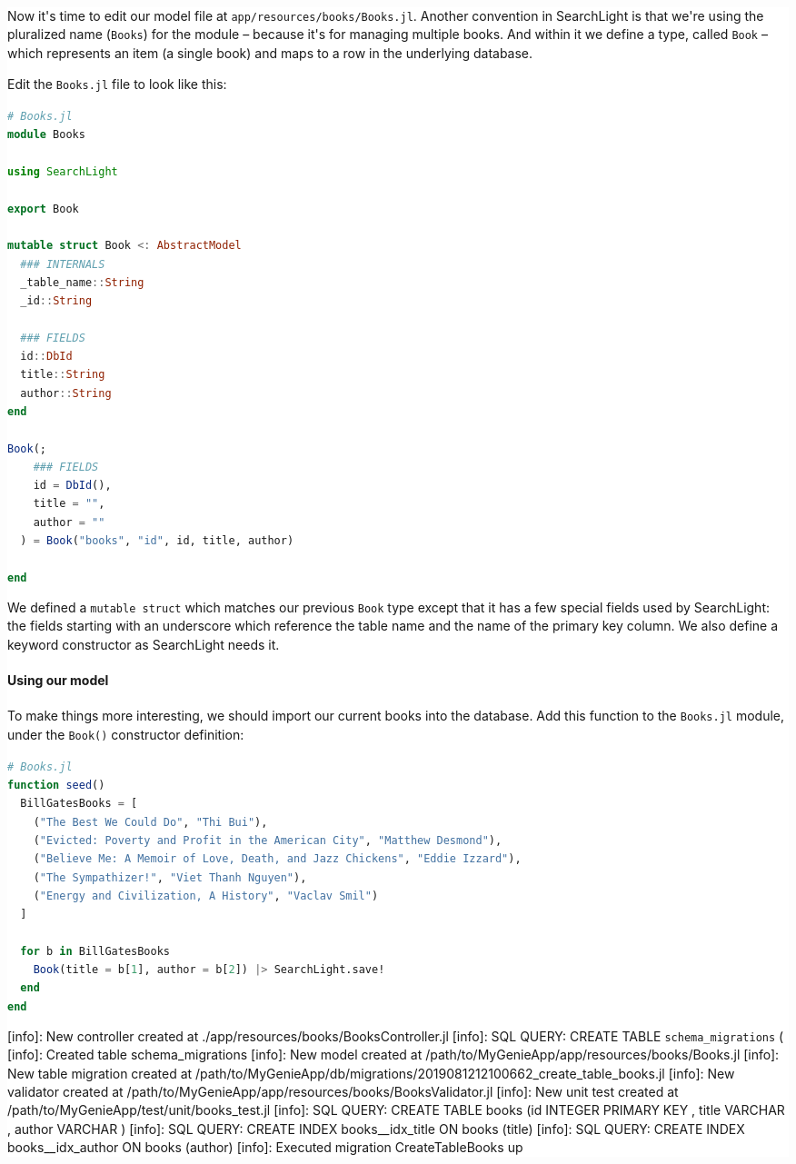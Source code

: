 Now it's time to edit our model file at `app/resources/books/Books.jl`. Another convention in SearchLight is that we're using the pluralized name (`Books`) for the module – because it's for managing multiple books. And within it we define a type, called `Book` – which represents an item (a single book) and maps to a row in the underlying database.

Edit the `Books.jl` file to look like this:

```julia
# Books.jl
module Books

using SearchLight

export Book

mutable struct Book <: AbstractModel
  ### INTERNALS
  _table_name::String
  _id::String

  ### FIELDS
  id::DbId
  title::String
  author::String
end

Book(;
    ### FIELDS
    id = DbId(),
    title = "",
    author = ""
  ) = Book("books", "id", id, title, author)

end
```

We defined a `mutable struct` which matches our previous `Book` type except that it has a few special fields used by SearchLight: the fields starting with an underscore which reference the table name and the name of the primary key column. We also define a keyword constructor as SearchLight needs it.

#### Using our model

To make things more interesting, we should import our current books into the database. Add this function to the `Books.jl` module, under the `Book()` constructor definition:

```julia
# Books.jl
function seed()
  BillGatesBooks = [
    ("The Best We Could Do", "Thi Bui"),
    ("Evicted: Poverty and Profit in the American City", "Matthew Desmond"),
    ("Believe Me: A Memoir of Love, Death, and Jazz Chickens", "Eddie Izzard"),
    ("The Sympathizer!", "Viet Thanh Nguyen"),
    ("Energy and Civilization, A History", "Vaclav Smil")
  ]

  for b in BillGatesBooks
    Book(title = b[1], author = b[2]) |> SearchLight.save!
  end
end
```


[info]: New controller created at ./app/resources/books/BooksController.jl
[info]: SQL QUERY: CREATE TABLE `schema_migrations` (
[info]: Created table schema_migrations
[info]: New model created at /path/to/MyGenieApp/app/resources/books/Books.jl
[info]: New table migration created at /path/to/MyGenieApp/db/migrations/2019081212100662_create_table_books.jl
[info]: New validator created at /path/to/MyGenieApp/app/resources/books/BooksValidator.jl
[info]: New unit test created at /path/to/MyGenieApp/test/unit/books_test.jl
[info]: SQL QUERY: CREATE TABLE books (id INTEGER PRIMARY KEY , title VARCHAR , author VARCHAR )
[info]: SQL QUERY: CREATE  INDEX books__idx_title ON books (title)
[info]: SQL QUERY: CREATE  INDEX books__idx_author ON books (author)
[info]: Executed migration CreateTableBooks up